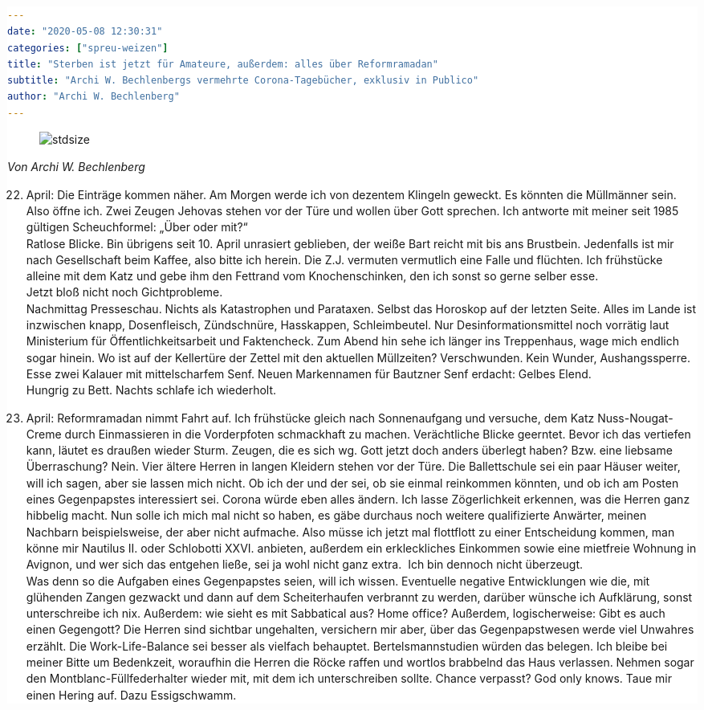 ```yaml
---
date: "2020-05-08 12:30:31"
categories: ["spreu-weizen"]
title: "Sterben ist jetzt für Amateure, außerdem: alles über Reformramadan"
subtitle: "Archi W. Bechlenbergs vermehrte Corona-Tagebücher, exklusiv in Publico"
author: "Archi W. Bechlenberg"
---
```



<figure>
<img src="https://www.publicomag.com/wp-content/uploads/2020/05/Tagebuch-Bechlenberg-III.jpg" alt=stdsize>
</figure>



_Von Archi W. Bechlenberg_






22. April: Die Einträge kommen näher. Am Morgen werde ich von dezentem Klingeln geweckt. Es könnten die Müllmänner sein. Also öffne ich. Zwei Zeugen Jehovas stehen vor der Türe und wollen über Gott sprechen. Ich antworte mit meiner seit 1985 gültigen Scheuchformel: „Über oder mit?“<br>
Ratlose Blicke. Bin übrigens seit 10. April unrasiert geblieben, der weiße Bart reicht mit bis ans Brustbein. Jedenfalls ist mir nach Gesellschaft beim Kaffee, also bitte ich herein. Die Z.J. vermuten vermutlich eine Falle und flüchten. Ich frühstücke alleine mit dem Katz und gebe ihm den Fettrand vom Knochenschinken, den ich sonst so gerne selber esse.<br>
Jetzt bloß nicht noch Gichtprobleme.<br>
Nachmittag Presseschau. Nichts als Katastrophen und Parataxen. Selbst das Horoskop auf der letzten Seite. Alles im Lande ist inzwischen knapp, Dosenfleisch, Zündschnüre, Hasskappen, Schleimbeutel. Nur Desinformationsmittel noch vorrätig laut Ministerium für Öffentlichkeitsarbeit und Faktencheck. Zum Abend hin sehe ich länger ins Treppenhaus, wage mich endlich sogar hinein. Wo ist auf der Kellertüre der Zettel mit den aktuellen Müllzeiten? Verschwunden. Kein Wunder, Aushangssperre. Esse zwei Kalauer mit mittelscharfem Senf. Neuen Markennamen für Bautzner Senf erdacht: Gelbes Elend.<br>
Hungrig zu Bett. Nachts schlafe ich wiederholt.


23. April: Reformramadan nimmt Fahrt auf. Ich frühstücke gleich nach Sonnenaufgang und versuche, dem Katz Nuss-Nougat-Creme durch Einmassieren in die Vorderpfoten schmackhaft zu machen. Verächtliche Blicke geerntet. Bevor ich das vertiefen kann, läutet es draußen wieder Sturm. Zeugen, die es sich wg. Gott jetzt doch anders überlegt haben? Bzw. eine liebsame Überraschung? Nein. Vier ältere Herren in langen Kleidern stehen vor der Türe. Die Ballettschule sei ein paar Häuser weiter, will ich sagen, aber sie lassen mich nicht. Ob ich der und der sei, ob sie einmal reinkommen könnten, und ob ich am Posten eines Gegenpapstes interessiert sei. Corona würde eben alles ändern. Ich lasse Zögerlichkeit erkennen, was die Herren ganz hibbelig macht. Nun solle ich mich mal nicht so haben, es gäbe durchaus noch weitere qualifizierte Anwärter, meinen Nachbarn beispielsweise, der aber nicht aufmache. Also müsse ich jetzt mal flottflott zu einer Entscheidung kommen, man könne mir Nautilus II. oder Schlobotti XXVI. anbieten, außerdem ein erkleckliches Einkommen sowie eine mietfreie Wohnung in Avignon, und wer sich das entgehen ließe, sei ja wohl nicht ganz extra.  Ich bin dennoch nicht überzeugt.<br>
Was denn so die Aufgaben eines Gegenpapstes seien, will ich wissen. Eventuelle negative Entwicklungen wie die, mit glühenden Zangen gezwackt und dann auf dem Scheiterhaufen verbrannt zu werden, darüber wünsche ich Aufklärung, sonst unterschreibe ich nix. Außerdem: wie sieht es mit Sabbatical aus? Home office? Außerdem, logischerweise: Gibt es auch einen Gegengott? Die Herren sind sichtbar ungehalten, versichern mir aber, über das Gegenpapstwesen werde viel Unwahres erzählt. Die Work-Life-Balance sei besser als vielfach behauptet. Bertelsmannstudien würden das belegen. Ich bleibe bei meiner Bitte um Bedenkzeit, woraufhin die Herren die Röcke raffen und wortlos brabbelnd das Haus verlassen. Nehmen sogar den Montblanc-Füllfederhalter wieder mit, mit dem ich unterschreiben sollte. Chance verpasst? God only knows. Taue mir einen Hering auf. Dazu Essigschwamm.
